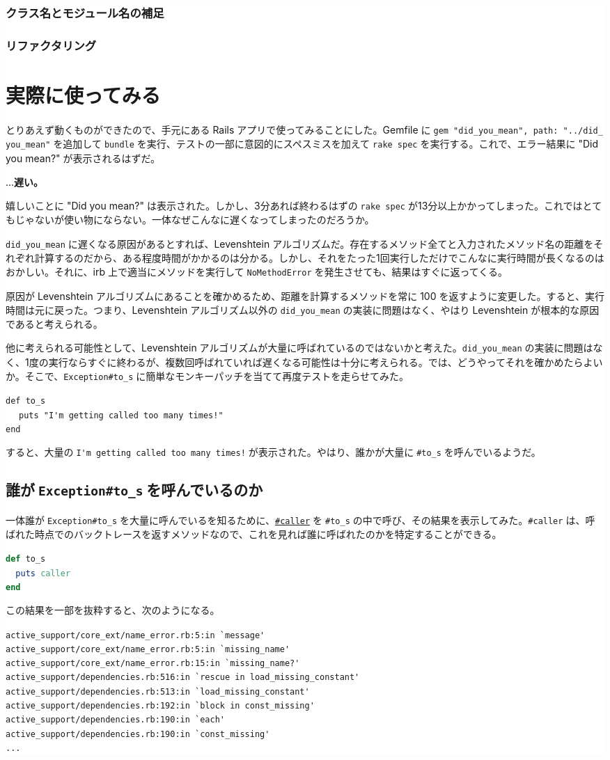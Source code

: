 ### クラス名とモジュール名の補足


### リファクタリング


# 実際に使ってみる

とりあえず動くものができたので、手元にある Rails アプリで使ってみることにした。Gemfile に `gem "did_you_mean", path: "../did_you_mean"` を追加して `bundle` を実行、テストの一部に意図的にスペスミスを加えて `rake spec` を実行する。これで、エラー結果に "Did you mean?" が表示されるはずだ。

...**遅い。**

嬉しいことに "Did you mean?" は表示された。しかし、3分あれば終わるはずの `rake spec` が13分以上かかってしまった。これではとてもじゃないが使い物にならない。一体なぜこんなに遅くなってしまったのだろうか。

`did_you_mean` に遅くなる原因があるとすれば、Levenshtein アルゴリズムだ。存在するメソッド全てと入力されたメソッド名の距離をそれぞれ計算するのだから、ある程度時間がかかるのは分かる。しかし、それをたった1回実行しただけでこんなに実行時間が長くなるのはおかしい。それに、irb 上で適当にメソッドを実行して `NoMethodError` を発生させても、結果はすぐに返ってくる。

原因が Levenshtein アルゴリズムにあることを確かめるため、距離を計算するメソッドを常に 100 を返すように変更した。すると、実行時間は元に戻った。つまり、Levenshtein アルゴリズム以外の `did_you_mean` の実装に問題はなく、やはり Levenshtein が根本的な原因であると考えられる。

他に考えられる可能性として、Levenshtein アルゴリズムが大量に呼ばれているのではないかと考えた。`did_you_mean` の実装に問題はなく、1度の実行ならすぐに終わるが、複数回呼ばれていれば遅くなる可能性は十分に考えられる。では、どうやってそれを確かめたらよいか。そこで、`Exception#to_s` に簡単なモンキーパッチを当てて再度テストを走らせてみた。

```diff
def to_s
　 puts "I'm getting called too many times!"
end
```

すると、大量の `I'm getting called too many times!` が表示された。やはり、誰かが大量に `#to_s` を呼んでいるようだ。

## 誰が `Exception#to_s` を呼んでいるのか

一体誰が `Exception#to_s` を大量に呼んでいるを知るために、[`#caller`](http://ruby-doc.org/core-2.2.1/Kernel.html#method-i-caller) を `#to_s` の中で呼び、その結果を表示してみた。`#caller` は、呼ばれた時点でのバックトレースを返すメソッドなので、これを見れば誰に呼ばれたのかを特定することができる。

```ruby
def to_s
  puts caller
end
```

この結果を一部を抜粋すると、次のようになる。

```
active_support/core_ext/name_error.rb:5:in `message'
active_support/core_ext/name_error.rb:5:in `missing_name'
active_support/core_ext/name_error.rb:15:in `missing_name?'
active_support/dependencies.rb:516:in `rescue in load_missing_constant'
active_support/dependencies.rb:513:in `load_missing_constant'
active_support/dependencies.rb:192:in `block in const_missing'
active_support/dependencies.rb:190:in `each'
active_support/dependencies.rb:190:in `const_missing'
...
```
